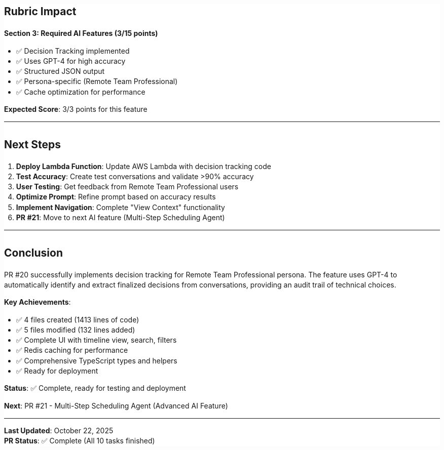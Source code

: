 
## Rubric Impact

**Section 3: Required AI Features (3/15 points)**
- ✅ Decision Tracking implemented
- ✅ Uses GPT-4 for high accuracy
- ✅ Structured JSON output
- ✅ Persona-specific (Remote Team Professional)
- ✅ Cache optimization for performance

**Expected Score**: 3/3 points for this feature

---

## Next Steps

1. **Deploy Lambda Function**: Update AWS Lambda with decision tracking code
2. **Test Accuracy**: Create test conversations and validate >90% accuracy
3. **User Testing**: Get feedback from Remote Team Professional users
4. **Optimize Prompt**: Refine prompt based on accuracy results
5. **Implement Navigation**: Complete "View Context" functionality
6. **PR #21**: Move to next AI feature (Multi-Step Scheduling Agent)

---

## Conclusion

PR #20 successfully implements decision tracking for Remote Team Professional persona. The feature uses GPT-4 to automatically identify and extract finalized decisions from conversations, providing an audit trail of technical choices.

**Key Achievements**:
- ✅ 4 files created (1413 lines of code)
- ✅ 5 files modified (132 lines added)
- ✅ Complete UI with timeline view, search, filters
- ✅ Redis caching for performance
- ✅ Comprehensive TypeScript types and helpers
- ✅ Ready for deployment

**Status**: ✅ Complete, ready for testing and deployment

**Next**: PR #21 - Multi-Step Scheduling Agent (Advanced AI Feature)

---

**Last Updated**: October 22, 2025  
**PR Status**: ✅ Complete (All 10 tasks finished)

